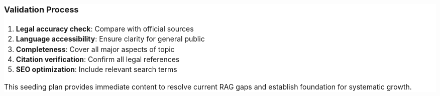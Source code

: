 ### Validation Process
1. **Legal accuracy check**: Compare with official sources
2. **Language accessibility**: Ensure clarity for general public
3. **Completeness**: Cover all major aspects of topic
4. **Citation verification**: Confirm all legal references
5. **SEO optimization**: Include relevant search terms

This seeding plan provides immediate content to resolve current RAG gaps and establish foundation for systematic growth.
